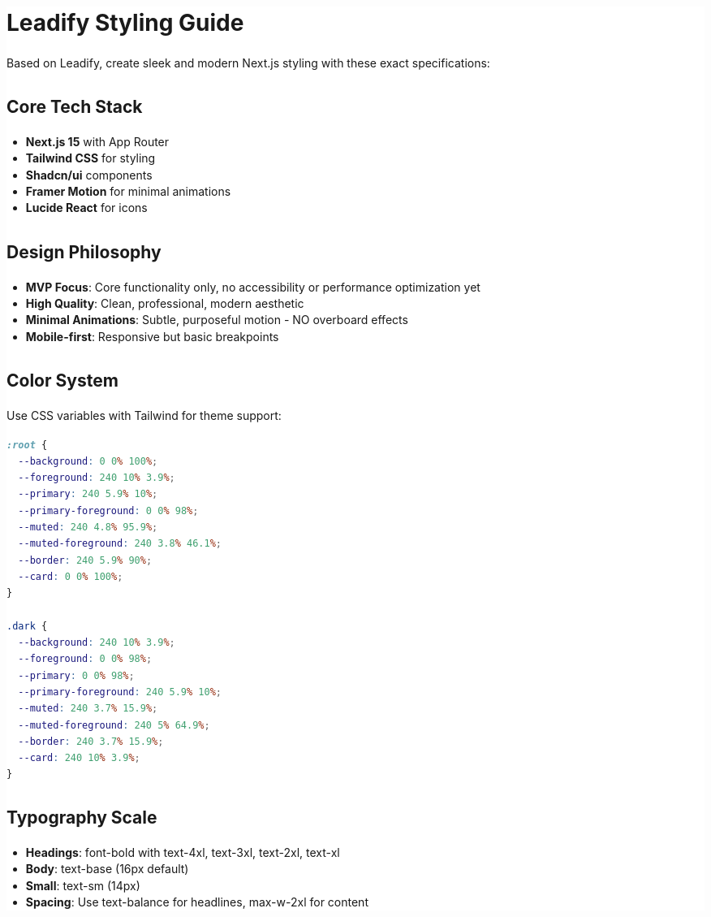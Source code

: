 # Leadify Styling Guide

Based on Leadify, create sleek and modern Next.js styling with these exact specifications:

## Core Tech Stack

- **Next.js 15** with App Router
- **Tailwind CSS** for styling
- **Shadcn/ui** components
- **Framer Motion** for minimal animations
- **Lucide React** for icons

## Design Philosophy

- **MVP Focus**: Core functionality only, no accessibility or performance optimization yet
- **High Quality**: Clean, professional, modern aesthetic
- **Minimal Animations**: Subtle, purposeful motion - NO overboard effects
- **Mobile-first**: Responsive but basic breakpoints

## Color System

Use CSS variables with Tailwind for theme support:

```css
:root {
  --background: 0 0% 100%;
  --foreground: 240 10% 3.9%;
  --primary: 240 5.9% 10%;
  --primary-foreground: 0 0% 98%;
  --muted: 240 4.8% 95.9%;
  --muted-foreground: 240 3.8% 46.1%;
  --border: 240 5.9% 90%;
  --card: 0 0% 100%;
}

.dark {
  --background: 240 10% 3.9%;
  --foreground: 0 0% 98%;
  --primary: 0 0% 98%;
  --primary-foreground: 240 5.9% 10%;
  --muted: 240 3.7% 15.9%;
  --muted-foreground: 240 5% 64.9%;
  --border: 240 3.7% 15.9%;
  --card: 240 10% 3.9%;
}
```

## Typography Scale

- **Headings**: font-bold with text-4xl, text-3xl, text-2xl, text-xl
- **Body**: text-base (16px default)
- **Small**: text-sm (14px)
- **Spacing**: Use text-balance for headlines, max-w-2xl for content
